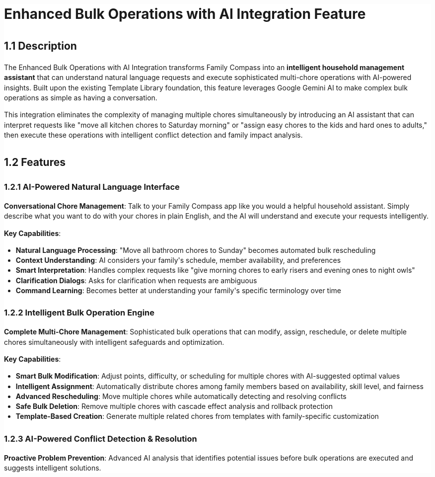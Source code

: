 # Enhanced Bulk Operations with AI Integration Feature

## 1.1 Description

The Enhanced Bulk Operations with AI Integration transforms Family Compass into an **intelligent household management assistant** that can understand natural language requests and execute sophisticated multi-chore operations with AI-powered insights. Built upon the existing Template Library foundation, this feature leverages Google Gemini AI to make complex bulk operations as simple as having a conversation.

This integration eliminates the complexity of managing multiple chores simultaneously by introducing an AI assistant that can interpret requests like "move all kitchen chores to Saturday morning" or "assign easy chores to the kids and hard ones to adults," then execute these operations with intelligent conflict detection and family impact analysis.

## 1.2 Features

### **1.2.1 AI-Powered Natural Language Interface**
**Conversational Chore Management**: Talk to your Family Compass app like you would a helpful household assistant. Simply describe what you want to do with your chores in plain English, and the AI will understand and execute your requests intelligently.

**Key Capabilities**:
- **Natural Language Processing**: "Move all bathroom chores to Sunday" becomes automated bulk rescheduling
- **Context Understanding**: AI considers your family's schedule, member availability, and preferences
- **Smart Interpretation**: Handles complex requests like "give morning chores to early risers and evening ones to night owls"
- **Clarification Dialogs**: Asks for clarification when requests are ambiguous
- **Command Learning**: Becomes better at understanding your family's specific terminology over time

### **1.2.2 Intelligent Bulk Operation Engine**
**Complete Multi-Chore Management**: Sophisticated bulk operations that can modify, assign, reschedule, or delete multiple chores simultaneously with intelligent safeguards and optimization.

**Key Capabilities**:
- **Smart Bulk Modification**: Adjust points, difficulty, or scheduling for multiple chores with AI-suggested optimal values
- **Intelligent Assignment**: Automatically distribute chores among family members based on availability, skill level, and fairness
- **Advanced Rescheduling**: Move multiple chores while automatically detecting and resolving conflicts
- **Safe Bulk Deletion**: Remove multiple chores with cascade effect analysis and rollback protection
- **Template-Based Creation**: Generate multiple related chores from templates with family-specific customization

### **1.2.3 AI-Powered Conflict Detection & Resolution**
**Proactive Problem Prevention**: Advanced AI analysis that identifies potential issues before bulk operations are executed and suggests intelligent solutions.
